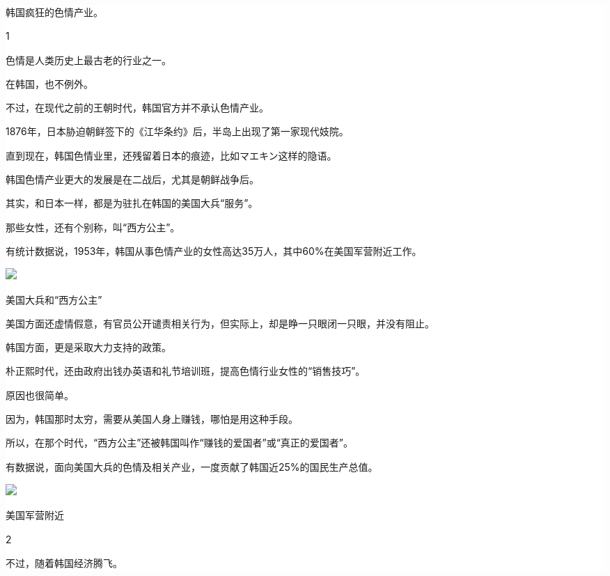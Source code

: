 
韩国疯狂的色情产业。


1


色情是人类历史上最古老的行业之一。


在韩国，也不例外。


不过，在现代之前的王朝时代，韩国官方并不承认色情产业。


1876年，日本胁迫朝鲜签下的《江华条约》后，半岛上出现了第一家现代妓院。


直到现在，韩国色情业里，还残留着日本的痕迹，比如マエキン这样的隐语。


韩国色情产业更大的发展是在二战后，尤其是朝鲜战争后。


其实，和日本一样，都是为驻扎在韩国的美国大兵“服务”。


那些女性，还有个别称，叫“西方公主”。


有统计数据说，1953年，韩国从事色情产业的女性高达35万人，其中60%在美国军营附近工作。


<img src="http://tva2.sinaimg.cn/large/007WH5Y2ly1gqvvjulf07j30fr0d3tbx.jpg" referrerpolicy="no-referrer">

美国大兵和“西方公主”


美国方面还虚情假意，有官员公开谴责相关行为，但实际上，却是睁一只眼闭一只眼，并没有阻止。


韩国方面，更是采取大力支持的政策。


朴正熙时代，还由政府出钱办英语和礼节培训班，提高色情行业女性的“销售技巧”。


原因也很简单。


因为，韩国那时太穷，需要从美国人身上赚钱，哪怕是用这种手段。


所以，在那个时代，“西方公主”还被韩国叫作“赚钱的爱国者”或“真正的爱国者”。


有数据说，面向美国大兵的色情及相关产业，一度贡献了韩国近25%的国民生产总值。


<img src="http://tvax2.sinaimg.cn/large/007WH5Y2ly1gqvvjwwtz8j30jg0cktbl.jpg" referrerpolicy="no-referrer">

美国军营附近


2


不过，随着韩国经济腾飞。

